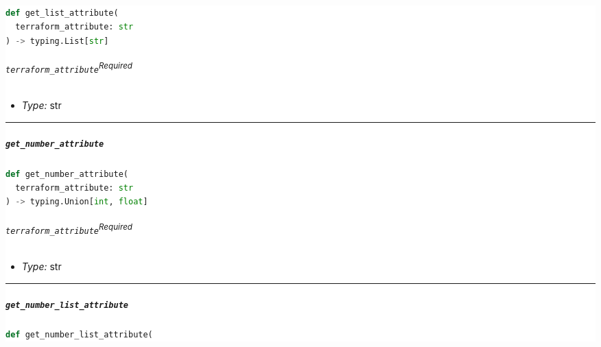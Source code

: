 ```python
def get_list_attribute(
  terraform_attribute: str
) -> typing.List[str]
```

###### `terraform_attribute`<sup>Required</sup> <a name="terraform_attribute" id="@cdktf/provider-tls.selfSignedCert.SelfSignedCertSubjectOutputReference.getListAttribute.parameter.terraformAttribute"></a>

- *Type:* str

---

##### `get_number_attribute` <a name="get_number_attribute" id="@cdktf/provider-tls.selfSignedCert.SelfSignedCertSubjectOutputReference.getNumberAttribute"></a>

```python
def get_number_attribute(
  terraform_attribute: str
) -> typing.Union[int, float]
```

###### `terraform_attribute`<sup>Required</sup> <a name="terraform_attribute" id="@cdktf/provider-tls.selfSignedCert.SelfSignedCertSubjectOutputReference.getNumberAttribute.parameter.terraformAttribute"></a>

- *Type:* str

---

##### `get_number_list_attribute` <a name="get_number_list_attribute" id="@cdktf/provider-tls.selfSignedCert.SelfSignedCertSubjectOutputReference.getNumberListAttribute"></a>

```python
def get_number_list_attribute(
